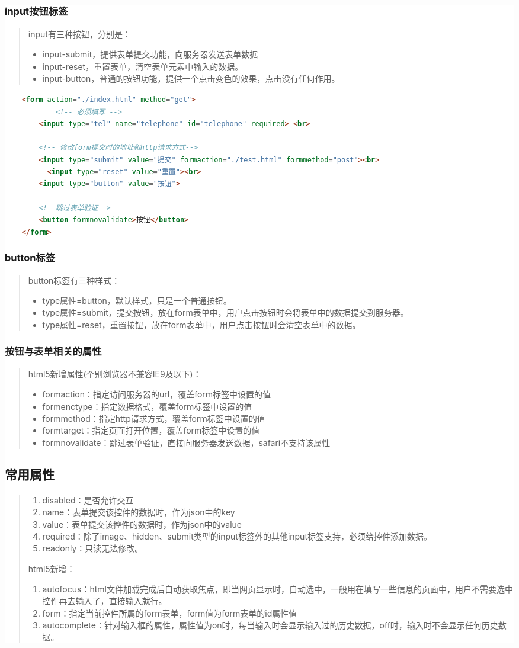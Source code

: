 ### input按钮标签

> input有三种按钮，分别是：
>
> * input-submit，提供表单提交功能，向服务器发送表单数据
> * input-reset，重置表单，清空表单元素中输入的数据。
> * input-button，普通的按钮功能，提供一个点击变色的效果，点击没有任何作用。

```html
    <form action="./index.html" method="get">
    		<!-- 必须填写 -->
        <input type="tel" name="telephone" id="telephone" required> <br>

      	<!-- 修改form提交时的地址和http请求方式-->
        <input type="submit" value="提交" formaction="./test.html" formmethod="post"><br>
	      <input type="reset" value="重置"><br>
      	<input type="button" value="按钮">
      	
      	<!--跳过表单验证-->
        <button formnovalidate>按钮</button>
    </form>
```

### button标签

> button标签有三种样式：
>
> * type属性=button，默认样式，只是一个普通按钮。
> * type属性=submit，提交按钮，放在form表单中，用户点击按钮时会将表单中的数据提交到服务器。
> * type属性=reset，重置按钮，放在form表单中，用户点击按钮时会清空表单中的数据。
>



### 按钮与表单相关的属性

> html5新增属性(个别浏览器不兼容IE9及以下)：
>
> * formaction：指定访问服务器的url，覆盖form标签中设置的值
> * formenctype：指定数据格式，覆盖form标签中设置的值
> * formmethod：指定http请求方式，覆盖form标签中设置的值
> * formtarget：指定页面打开位置，覆盖form标签中设置的值
> * formnovalidate：跳过表单验证，直接向服务器发送数据，safari不支持该属性

## 常用属性

> 1. disabled：是否允许交互
> 2. name：表单提交该控件的数据时，作为json中的key
> 3. value：表单提交该控件的数据时，作为json中的value
> 4. required：除了image、hidden、submit类型的input标签外的其他input标签支持，必须给控件添加数据。
> 5. readonly：只读无法修改。
>
> 
>
> html5新增：
>
> 1. autofocus：html文件加载完成后自动获取焦点，即当网页显示时，自动选中，一般用在填写一些信息的页面中，用户不需要选中控件再去输入了，直接输入就行。
> 2. form：指定当前控件所属的form表单，form值为form表单的id属性值
> 3. autocomplete：针对输入框的属性，属性值为on时，每当输入时会显示输入过的历史数据，off时，输入时不会显示任何历史数据。